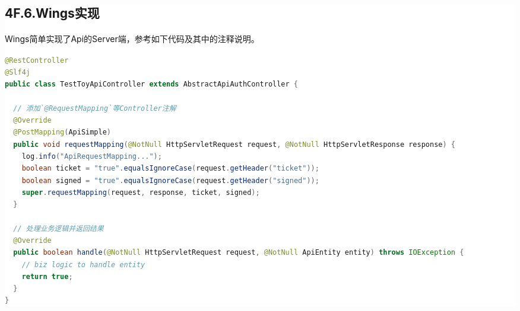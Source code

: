 ## 4F.6.Wings实现

Wings简单实现了Api的Server端，参考如下代码及其中的注释说明。

```java
@RestController
@Slf4j
public class TestToyApiController extends AbstractApiAuthController {

  // 添加`@RequestMapping`等Controller注解
  @Override
  @PostMapping(ApiSimple)
  public void requestMapping(@NotNull HttpServletRequest request, @NotNull HttpServletResponse response) {
    log.info("ApiRequestMapping...");
    boolean ticket = "true".equalsIgnoreCase(request.getHeader("ticket"));
    boolean signed = "true".equalsIgnoreCase(request.getHeader("signed"));
    super.requestMapping(request, response, ticket, signed);
  }

  // 处理业务逻辑并返回结果
  @Override
  public boolean handle(@NotNull HttpServletRequest request, @NotNull ApiEntity entity) throws IOException {
    // biz logic to handle entity
    return true;
  }
}
```
